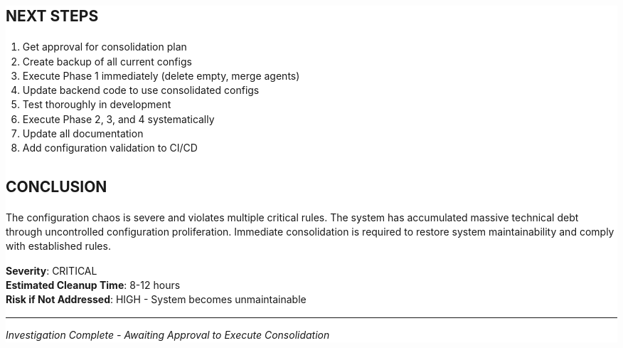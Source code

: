 ## NEXT STEPS

1. Get approval for consolidation plan
2. Create backup of all current configs
3. Execute Phase 1 immediately (delete empty, merge agents)
4. Update backend code to use consolidated configs
5. Test thoroughly in development
6. Execute Phase 2, 3, and 4 systematically
7. Update all documentation
8. Add configuration validation to CI/CD

## CONCLUSION

The configuration chaos is severe and violates multiple critical rules. The system has accumulated massive technical debt through uncontrolled configuration proliferation. Immediate consolidation is required to restore system maintainability and comply with established rules.

**Severity**: CRITICAL  
**Estimated Cleanup Time**: 8-12 hours  
**Risk if Not Addressed**: HIGH - System becomes unmaintainable  

---
*Investigation Complete - Awaiting Approval to Execute Consolidation*